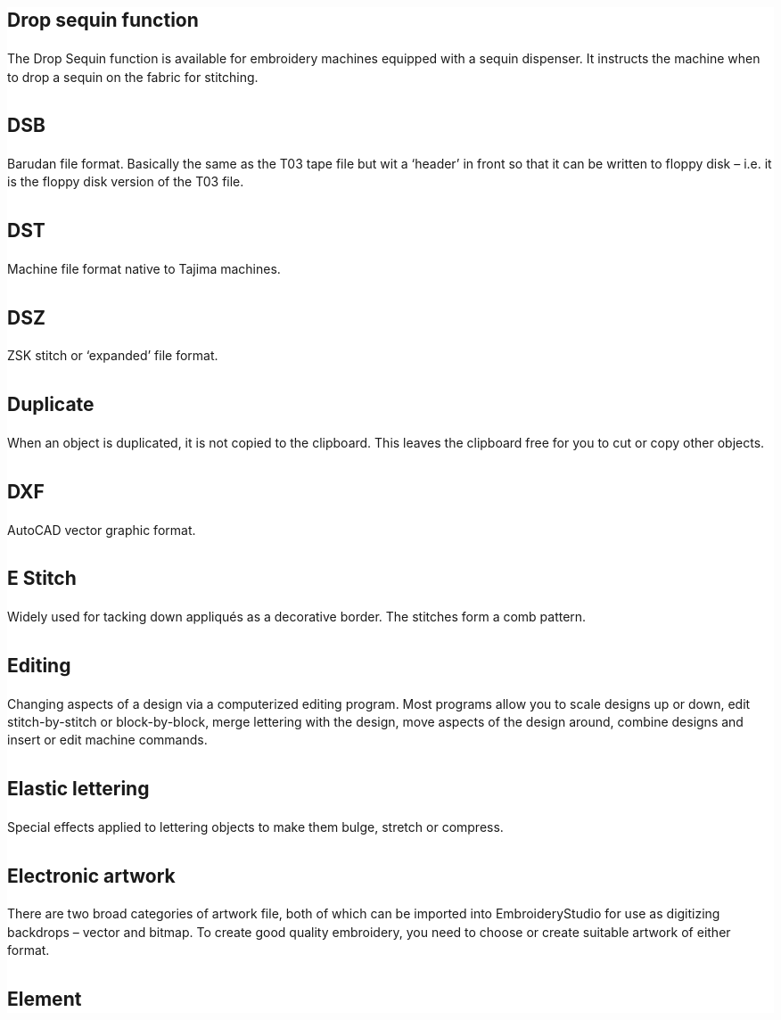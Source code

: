 ## Drop sequin function

The Drop Sequin function is available for embroidery machines equipped with a sequin dispenser. It instructs the machine when to drop a sequin on the fabric for stitching.

## DSB

Barudan file format. Basically the same as the T03 tape file but wit a ‘header’ in front so that it can be written to floppy disk – i.e. it is the floppy disk version of the T03 file.

## DST

Machine file format native to Tajima machines.

## DSZ

ZSK stitch or ‘expanded’ file format.

## Duplicate

When an object is duplicated, it is not copied to the clipboard. This leaves the clipboard free for you to cut or copy other objects.

## DXF

AutoCAD vector graphic format.

## E Stitch

Widely used for tacking down appliqués as a decorative border. The stitches form a comb pattern.

## Editing

Changing aspects of a design via a computerized editing program. Most programs allow you to scale designs up or down, edit stitch-by-stitch or block-by-block, merge lettering with the design, move aspects of the design around, combine designs and insert or edit machine commands.

## Elastic lettering

Special effects applied to lettering objects to make them bulge, stretch or compress.

## Electronic artwork

There are two broad categories of artwork file, both of which can be imported into EmbroideryStudio for use as digitizing backdrops – vector and bitmap. To create good quality embroidery, you need to choose or create suitable artwork of either format.

## Element
